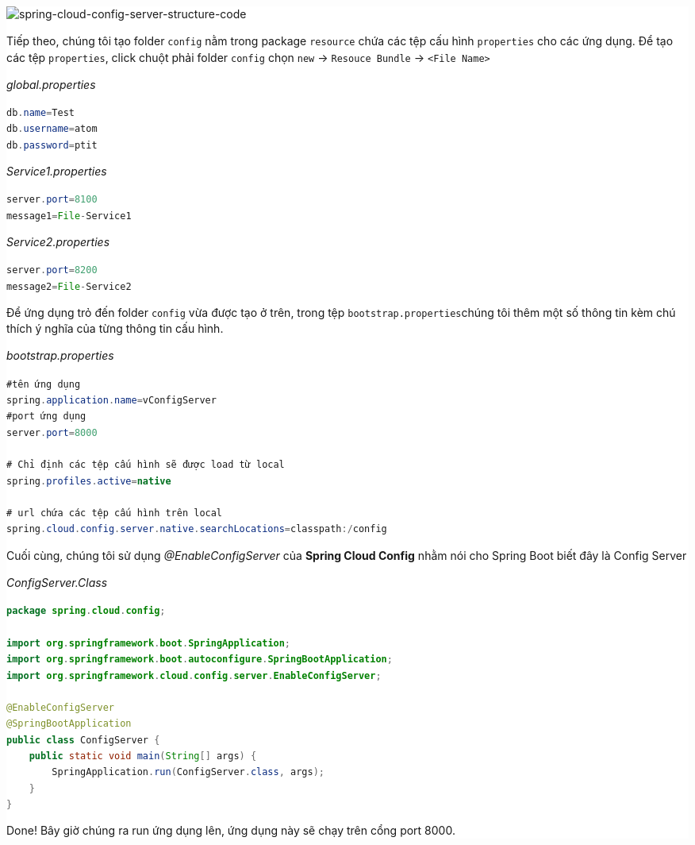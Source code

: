 ![spring-cloud-config-server-structure-code](../../images/loda1556896823356/2.png)

Tiếp theo, chúng tôi tạo folder `config` nằm trong package `resource` chứa các tệp cấu hình `properties` cho các ứng dụng. Để tạo các tệp `properties`, click chuột phải folder `config` chọn `new` -> `Resouce Bundle` -> `<File Name>`

_global.properties_

```java
db.name=Test
db.username=atom
db.password=ptit
```

_Service1.properties_

```java
server.port=8100
message1=File-Service1
```

_Service2.properties_

```java
server.port=8200
message2=File-Service2
```
Để ứng dụng trỏ đến folder `config` vừa được tạo ở trên, trong tệp `bootstrap.properties`chúng tôi thêm một số thông tin kèm chú thích ý nghĩa của từng thông tin cấu hình.

_bootstrap.properties_

```java
#tên ứng dụng
spring.application.name=vConfigServer
#port ứng dụng
server.port=8000

# Chỉ định các tệp cấu hình sẽ được load từ local
spring.profiles.active=native

# url chứa các tệp cấu hình trên local
spring.cloud.config.server.native.searchLocations=classpath:/config
```
Cuối cùng, chúng tôi sử dụng _@EnableConfigServer_ của **Spring Cloud Config** nhằm nói cho Spring Boot biết đây là Config Server

_ConfigServer.Class_

```java
package spring.cloud.config;

import org.springframework.boot.SpringApplication;
import org.springframework.boot.autoconfigure.SpringBootApplication;
import org.springframework.cloud.config.server.EnableConfigServer;

@EnableConfigServer
@SpringBootApplication
public class ConfigServer {
    public static void main(String[] args) {
        SpringApplication.run(ConfigServer.class, args);
    }
}
```
Done! Bây giờ chúng ra run ứng dụng lên, ứng dụng này sẽ chạy trên cổng port 8000.
